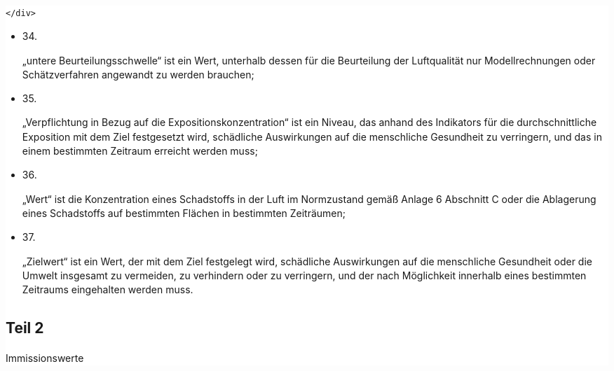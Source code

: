     </div>

  - 34\.
    
    <div style="">
    
    „untere Beurteilungsschwelle“ ist ein Wert, unterhalb dessen für die
    Beurteilung der Luftqualität nur Modellrechnungen oder
    Schätzverfahren angewandt zu werden brauchen;
    
    </div>

  - 35\.
    
    <div style="">
    
    „Verpflichtung in Bezug auf die Expositionskonzentration“ ist ein
    Niveau, das anhand des Indikators für die durchschnittliche
    Exposition mit dem Ziel festgesetzt wird, schädliche Auswirkungen
    auf die menschliche Gesundheit zu verringern, und das in einem
    bestimmten Zeitraum erreicht werden muss;
    
    </div>

  - 36\.
    
    <div style="">
    
    „Wert“ ist die Konzentration eines Schadstoffs in der Luft im
    Normzustand gemäß Anlage 6 Abschnitt C oder die Ablagerung eines
    Schadstoffs auf bestimmten Flächen in bestimmten Zeiträumen;
    
    </div>

  - 37\.
    
    <div style="">
    
    „Zielwert“ ist ein Wert, der mit dem Ziel festgelegt wird,
    schädliche Auswirkungen auf die menschliche Gesundheit oder die
    Umwelt insgesamt zu vermeiden, zu verhindern oder zu verringern, und
    der nach Möglichkeit innerhalb eines bestimmten Zeitraums
    eingehalten werden muss.
    
    </div>

</div>

</div>

</div>

</div>

<span id="BJNR106510010BJNG000200000.html"></span>

## Teil 2  
Immissionswerte

<span id="BJNR106510010BJNE000300000.html"></span>
